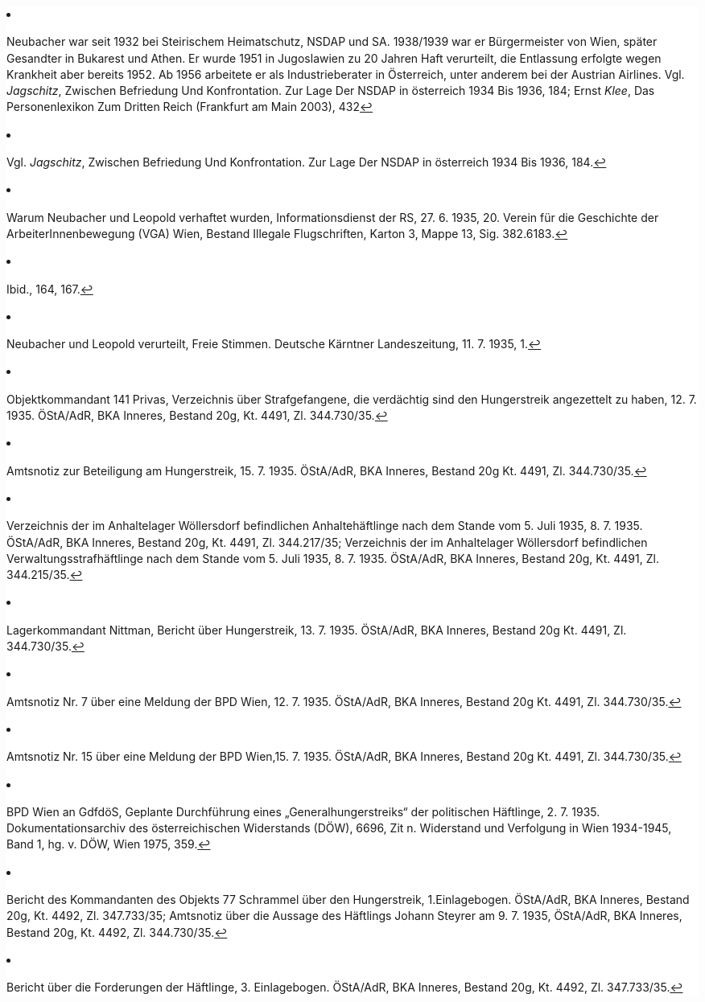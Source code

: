 <li id="fn27" role="doc-endnote"><p>Neubacher war seit 1932 bei Steirischem Heimatschutz, NSDAP und SA. 1938/1939 war er Bürgermeister von Wien, später Gesandter in Bukarest und Athen. Er wurde 1951 in Jugoslawien zu 20 Jahren Haft verurteilt, die Entlassung erfolgte wegen Krankheit aber bereits 1952. Ab 1956 arbeitete er als Industrieberater in Österreich, unter anderem bei der Austrian Airlines. Vgl. <span class="citation" data-cites="Jagschitz1977"><em>Jagschitz</em>, Zwischen Befriedung Und Konfrontation. Zur Lage Der NSDAP in österreich 1934 Bis 1936</span>, 184; <span class="citation" data-cites="Klee2003">Ernst <em>Klee</em>, Das Personenlexikon Zum Dritten Reich (Frankfurt am Main 2003)</span>, 432<a href="#fnref27" class="footnote-back" role="doc-backlink">↩</a></p></li>
<li id="fn28" role="doc-endnote"><p>Vgl. <em>Jagschitz</em>, Zwischen Befriedung Und Konfrontation. Zur Lage Der NSDAP in österreich 1934 Bis 1936, 184.<a href="#fnref28" class="footnote-back" role="doc-backlink">↩</a></p></li>
<li id="fn29" role="doc-endnote"><p>Warum Neubacher und Leopold verhaftet wurden, Informationsdienst der RS, 27. 6. 1935, 20. Verein für die Geschichte der ArbeiterInnenbewegung (VGA) Wien, Bestand Illegale Flugschriften, Karton 3, Mappe 13, Sig. 382.6183.<a href="#fnref29" class="footnote-back" role="doc-backlink">↩</a></p></li>
<li id="fn30" role="doc-endnote"><p>Ibid., 164, 167.<a href="#fnref30" class="footnote-back" role="doc-backlink">↩</a></p></li>
<li id="fn31" role="doc-endnote"><p>Neubacher und Leopold verurteilt, Freie Stimmen. Deutsche Kärntner Landeszeitung, 11. 7. 1935, 1.<a href="#fnref31" class="footnote-back" role="doc-backlink">↩</a></p></li>
<li id="fn32" role="doc-endnote"><p>Objektkommandant 141 Privas, Verzeichnis über Strafgefangene, die verdächtig sind den Hungerstreik angezettelt zu haben, 12. 7. 1935. ÖStA/AdR, BKA Inneres, Bestand 20g, Kt. 4491, Zl. 344.730/35.<a href="#fnref32" class="footnote-back" role="doc-backlink">↩</a></p></li>
<li id="fn33" role="doc-endnote"><p>Amtsnotiz zur Beteiligung am Hungerstreik, 15. 7. 1935. ÖStA/AdR, BKA Inneres, Bestand 20g Kt. 4491, Zl. 344.730/35.<a href="#fnref33" class="footnote-back" role="doc-backlink">↩</a></p></li>
<li id="fn34" role="doc-endnote"><p>Verzeichnis der im Anhaltelager Wöllersdorf befindlichen Anhaltehäftlinge nach dem Stande vom 5. Juli 1935, 8. 7. 1935. ÖStA/AdR, BKA Inneres, Bestand 20g, Kt. 4491, Zl. 344.217/35; Verzeichnis der im Anhaltelager Wöllersdorf befindlichen Verwaltungsstrafhäftlinge nach dem Stande vom 5. Juli 1935, 8. 7. 1935. ÖStA/AdR, BKA Inneres, Bestand 20g, Kt. 4491, Zl. 344.215/35.<a href="#fnref34" class="footnote-back" role="doc-backlink">↩</a></p></li>
<li id="fn35" role="doc-endnote"><p>Lagerkommandant Nittman, Bericht über Hungerstreik, 13. 7. 1935. ÖStA/AdR, BKA Inneres, Bestand 20g Kt. 4491, Zl. 344.730/35.<a href="#fnref35" class="footnote-back" role="doc-backlink">↩</a></p></li>
<li id="fn36" role="doc-endnote"><p>Amtsnotiz Nr. 7 über eine Meldung der BPD Wien, 12. 7. 1935. ÖStA/AdR, BKA Inneres, Bestand 20g Kt. 4491, Zl. 344.730/35.<a href="#fnref36" class="footnote-back" role="doc-backlink">↩</a></p></li>
<li id="fn37" role="doc-endnote"><p>Amtsnotiz Nr. 15 über eine Meldung der BPD Wien,15. 7. 1935. ÖStA/AdR, BKA Inneres, Bestand 20g Kt. 4491, Zl. 344.730/35.<a href="#fnref37" class="footnote-back" role="doc-backlink">↩</a></p></li>
<li id="fn38" role="doc-endnote"><p>BPD Wien an GdfdöS, Geplante Durchführung eines „Generalhungerstreiks“ der politischen Häftlinge, 2. 7. 1935. Dokumentationsarchiv des österreichischen Widerstands (DÖW), 6696, Zit n. Widerstand und Verfolgung in Wien 1934-1945, Band 1, hg. v. DÖW, Wien 1975, 359.<a href="#fnref38" class="footnote-back" role="doc-backlink">↩</a></p></li>
<li id="fn39" role="doc-endnote"><p>Bericht des Kommandanten des Objekts 77 Schrammel über den Hungerstreik, 1.Einlagebogen. ÖStA/AdR, BKA Inneres, Bestand 20g, Kt. 4492, Zl. 347.733/35; Amtsnotiz über die Aussage des Häftlings Johann Steyrer am 9. 7. 1935, ÖStA/AdR, BKA Inneres, Bestand 20g, Kt. 4492, Zl. 344.730/35.<a href="#fnref39" class="footnote-back" role="doc-backlink">↩</a></p></li>
<li id="fn40" role="doc-endnote"><p>Bericht über die Forderungen der Häftlinge, 3. Einlagebogen. ÖStA/AdR, BKA Inneres, Bestand 20g, Kt. 4492, Zl. 347.733/35.<a href="#fnref40" class="footnote-back" role="doc-backlink">↩</a></p></li>
</ol>
</section>
</body>
</html>
